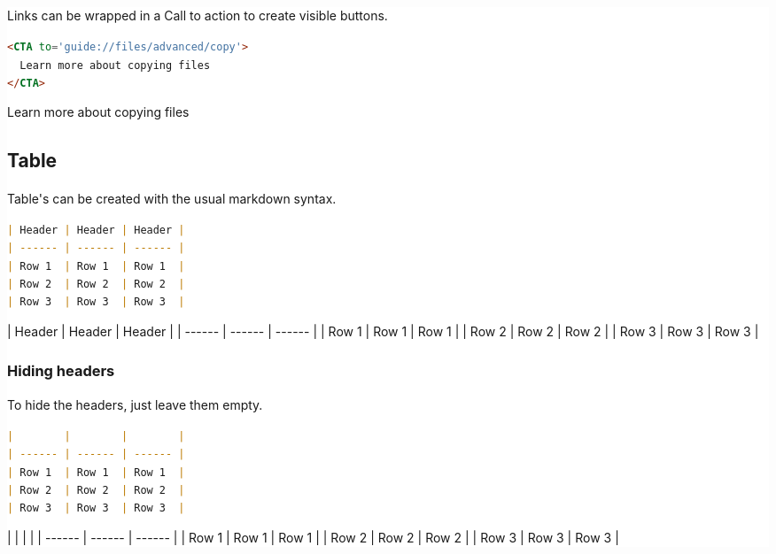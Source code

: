 Links can be wrapped in a Call to action to create visible buttons.

```html
<CTA to='guide://files/advanced/copy'>
  Learn more about copying files
</CTA>
```

<H>
<CTA to='guide://files/advanced/copy'>
  Learn more about copying files
</CTA>
</H>

## Table

Table's can be created with the usual markdown syntax.

```md
| Header | Header | Header |
| ------ | ------ | ------ |
| Row 1  | Row 1  | Row 1  |
| Row 2  | Row 2  | Row 2  |
| Row 3  | Row 3  | Row 3  |
```

<H>
| Header | Header | Header |
| ------ | ------ | ------ |
| Row 1  | Row 1  | Row 1  |
| Row 2  | Row 2  | Row 2  |
| Row 3  | Row 3  | Row 3  |
</H>

### Hiding headers

To hide the headers, just leave them empty.

```md
|        |        |        |
| ------ | ------ | ------ |
| Row 1  | Row 1  | Row 1  |
| Row 2  | Row 2  | Row 2  |
| Row 3  | Row 3  | Row 3  |
```

<H>
|        |        |        |
| ------ | ------ | ------ |
| Row 1  | Row 1  | Row 1  |
| Row 2  | Row 2  | Row 2  |
| Row 3  | Row 3  | Row 3  |
</H>
